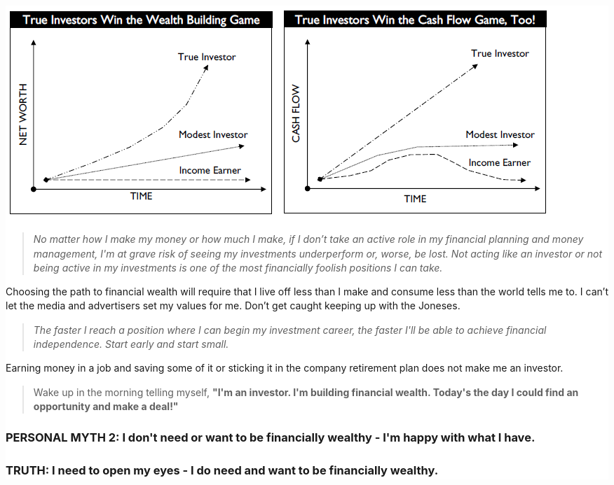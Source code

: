 ![Net Worth Chart](images/net-worth-chart.png) ![Cash Flow Chart](images/cash-flow-chart.png) 

> *No matter how I make my money or how much I make, if I don’t take an active role in my financial planning and money management, I'm at grave risk of seeing my investments underperform or, worse, be lost. Not acting like an investor or not being active in my investments is one of the most financially foolish positions I can take.*

Choosing the path to financial wealth will require that I live off less than I make and consume less than the world tells me to. I can’t let the media and advertisers set my values for me. Don’t get caught keeping up with the Joneses. 

> *The faster I reach a position where I can begin my investment career, the faster I'll be able to achieve financial independence. Start early and start small.*

Earning money in a job and saving some of it or sticking it in the company retirement plan does not make me an investor.

> Wake up in the morning telling myself, **"I'm an investor. I'm building financial wealth. Today's the day I could find an opportunity and make a deal!"**

### PERSONAL MYTH 2: I don't need or want to be financially wealthy - I'm happy with what I have.
### TRUTH: I need to open my eyes - I do need and want to be financially wealthy.
